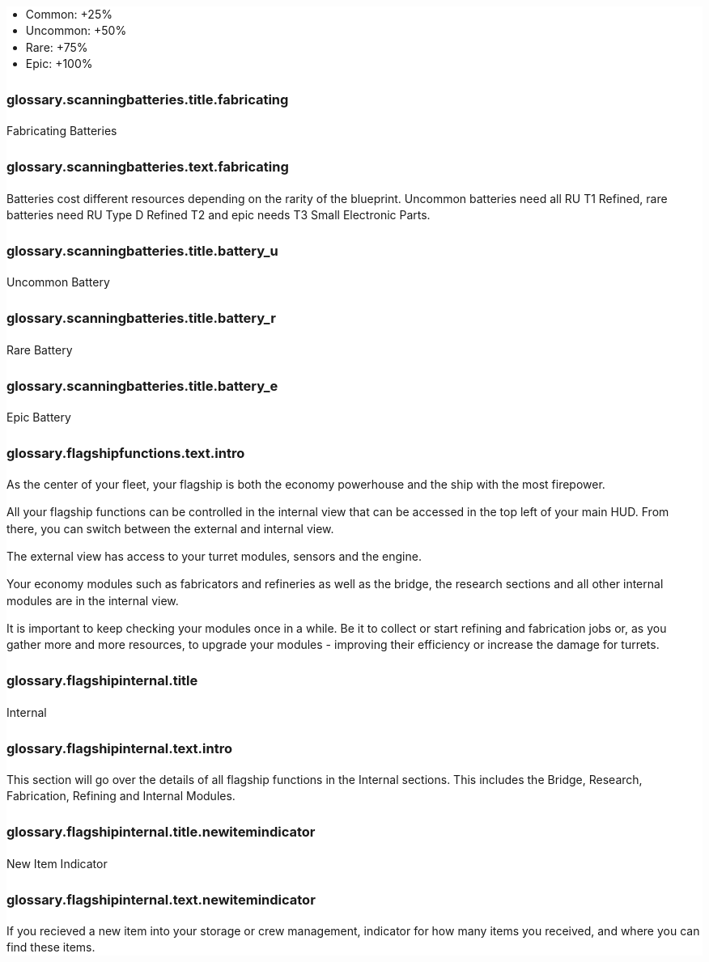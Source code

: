 - Common: +25%
- Uncommon: +50%
- Rare: +75%
- Epic: +100%

### glossary.scanningbatteries.title.fabricating
Fabricating Batteries

### glossary.scanningbatteries.text.fabricating
Batteries cost different resources depending on the rarity of the blueprint. Uncommon batteries need all RU T1 Refined, rare batteries need RU Type D Refined T2 and epic needs T3 Small Electronic Parts.

### glossary.scanningbatteries.title.battery_u
Uncommon Battery

### glossary.scanningbatteries.title.battery_r
Rare Battery

### glossary.scanningbatteries.title.battery_e
Epic Battery

### glossary.flagshipfunctions.text.intro
As the center of your fleet, your flagship is both the economy powerhouse and the ship with the most firepower.

All your flagship functions can be controlled in the internal view that can be accessed in the top left of your main HUD. From there, you can switch between the external and internal view.

The external view has access to your turret modules, sensors and the engine.

Your economy modules such as fabricators and refineries as well as the bridge, the research sections and all other internal modules are in the internal view.


It is important to keep checking your modules once in a while. Be it to collect or start refining and fabrication jobs or, as you gather more and more resources, to upgrade your modules - improving their efficiency or increase the damage for turrets.

### glossary.flagshipinternal.title
Internal

### glossary.flagshipinternal.text.intro
This section will go over the details of all flagship functions in the Internal sections. This includes the Bridge, Research, Fabrication, Refining and Internal Modules.

### glossary.flagshipinternal.title.newitemindicator
New Item Indicator

### glossary.flagshipinternal.text.newitemindicator
If you recieved a new item into your storage or crew management, indicator for how many items you received, and where you can find these items.
